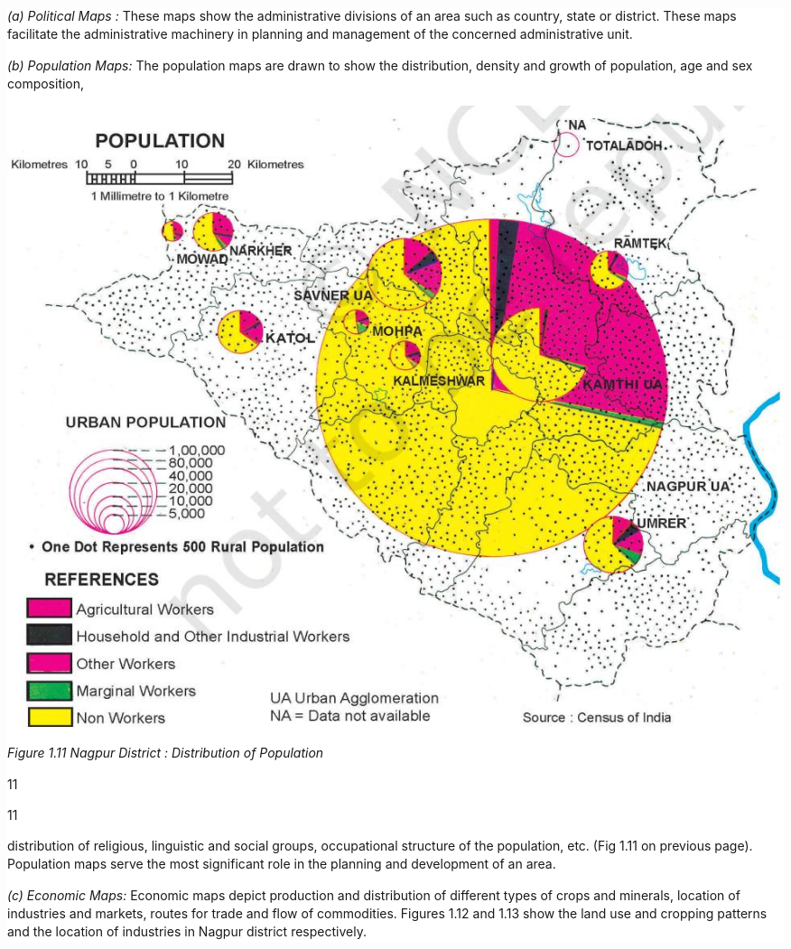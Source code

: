 *(a) Political Maps :* These maps show the administrative divisions of an area such as country, state or district. These maps facilitate the administrative machinery in planning and management of the concerned administrative unit.

*(b) Population Maps:* The population maps are drawn to show the distribution, density and growth of population, age and sex composition,

![](_page_10_Figure_6.jpeg)

*Figure 1.11 Nagpur District : Distribution of Population*

11

11

distribution of religious, linguistic and social groups, occupational structure of the population, etc. (Fig 1.11 on previous page). Population maps serve the most significant role in the planning and development of an area.

*(c) Economic Maps:* Economic maps depict production and distribution of different types of crops and minerals, location of industries and markets, routes for trade and flow of commodities. Figures 1.12 and 1.13 show the land use and cropping patterns and the location of industries in Nagpur district respectively.

